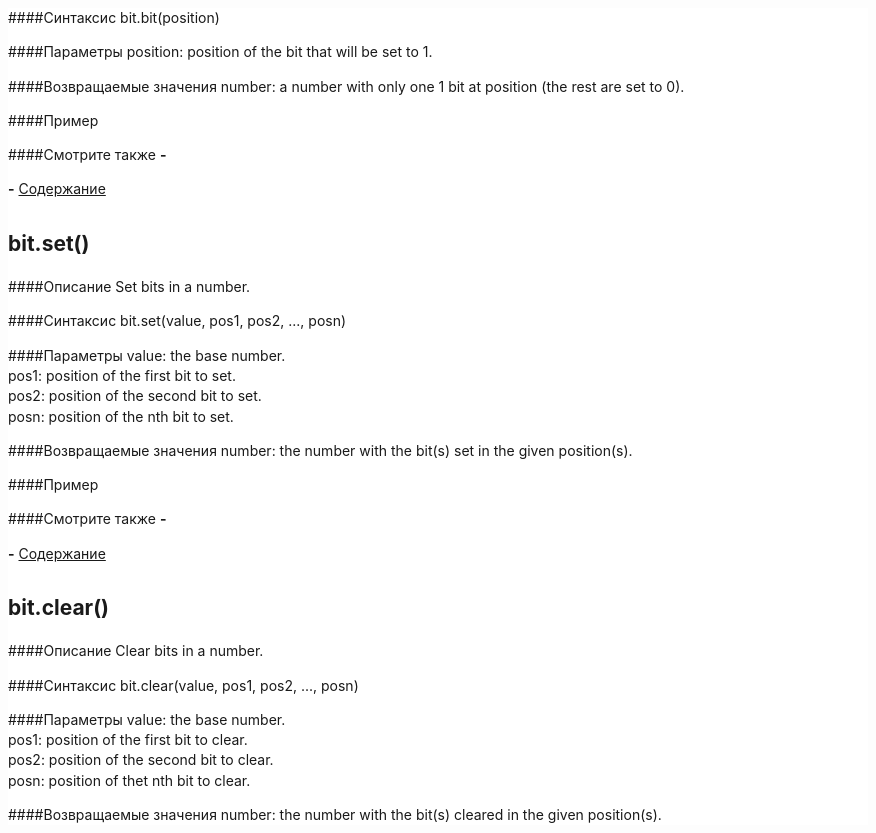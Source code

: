 ####Синтаксис
bit.bit(position)

####Параметры
position: position of the bit that will be set to 1.

####Возвращаемые значения
number: a number with only one 1 bit at position (the rest are set to 0).

####Пример

####Смотрите также
**-**   []()


**-** [Содержание](#index)


## bit.set()
####Описание
Set bits in a number.<br />

####Синтаксис
bit.set(value, pos1, pos2, ..., posn)

####Параметры
value: the base number.<br />
pos1: position of the first bit to set.<br />
pos2: position of the second bit to set.<br />
posn: position of the nth bit to set.

####Возвращаемые значения
number: the number with the bit(s) set in the given position(s).

####Пример

####Смотрите также
**-**   []()


**-** [Содержание](#index)


## bit.clear()
####Описание
Clear bits in a number.<br />

####Синтаксис
bit.clear(value, pos1, pos2, ..., posn)

####Параметры
value: the base number.<br />
pos1: position of the first bit to clear.<br />
pos2: position of the second bit to clear.<br />
posn: position of thet nth bit to clear.

####Возвращаемые значения
number: the number with the bit(s) cleared in the given position(s).
